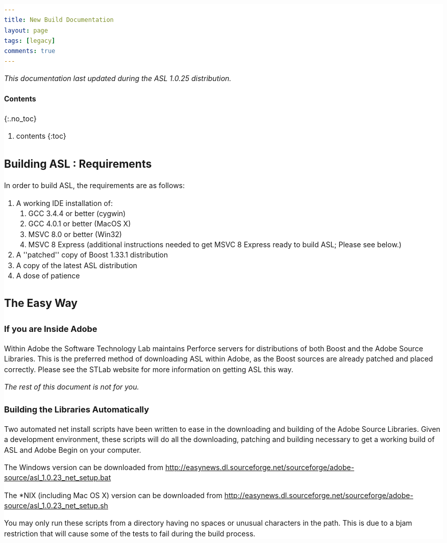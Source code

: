 ```yaml
---
title: New Build Documentation
layout: page
tags: [legacy]
comments: true
---
```


_This documentation last updated during the ASL 1.0.25 distribution._

#### Contents
{:.no_toc}
1. contents
{:toc}

## Building ASL : Requirements

In order to build ASL, the requirements are as follows:
1. A working IDE installation of:
    1. GCC 3.4.4 or better (cygwin)
    2. GCC 4.0.1 or better (MacOS X)
    3. MSVC 8.0 or better (Win32)
    4. MSVC 8 Express (additional instructions needed to get MSVC 8 Express ready to build ASL; Please see below.)
2. A ''patched'' copy of Boost 1.33.1 distribution
3. A copy of the latest ASL distribution
4. A dose of patience

## The Easy Way

### If you are Inside Adobe

Within Adobe the Software Technology Lab maintains Perforce servers for distributions of both Boost and the Adobe Source Libraries. This is the preferred method of downloading ASL within Adobe, as the Boost sources are already patched and placed correctly. Please see the STLab website for more information on getting ASL this way.

_The rest of this document is not for you._

### Building the Libraries Automatically

Two automated net install scripts have been written to ease in the downloading and building of the Adobe Source Libraries. Given a development environment, these scripts will do all the downloading, patching and building necessary to get a working build of ASL and Adobe Begin on your computer.

The Windows version can be downloaded from http://easynews.dl.sourceforge.net/sourceforge/adobe-source/asl_1.0.23_net_setup.bat

The *NIX (including Mac OS X) version can be downloaded from http://easynews.dl.sourceforge.net/sourceforge/adobe-source/asl_1.0.23_net_setup.sh

You may only run these scripts from a directory having no spaces or unusual characters in the path. This is due to a bjam restriction that will cause some of the tests to fail during the build process.
